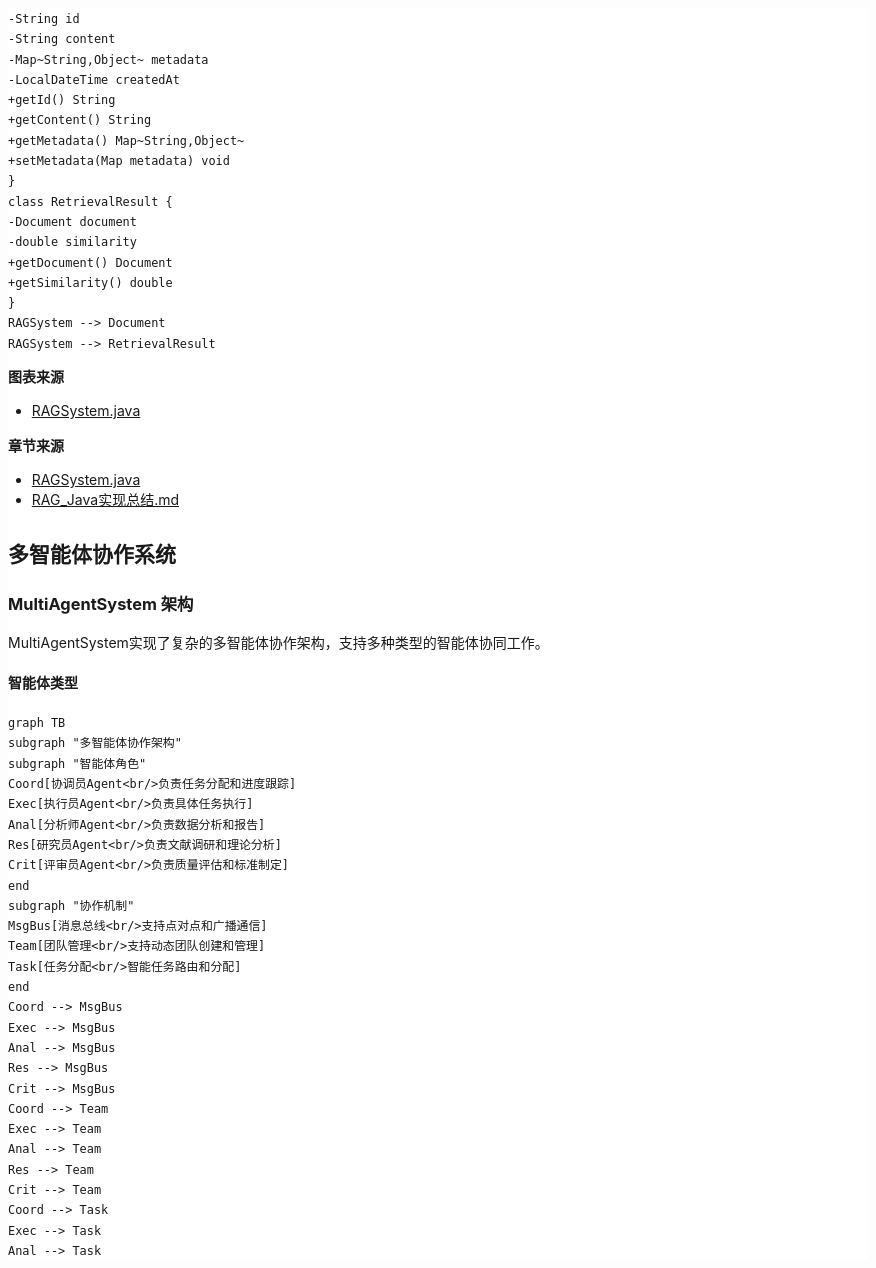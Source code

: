 ```mermaid
-String id
-String content
-Map~String,Object~ metadata
-LocalDateTime createdAt
+getId() String
+getContent() String
+getMetadata() Map~String,Object~
+setMetadata(Map metadata) void
}
class RetrievalResult {
-Document document
-double similarity
+getDocument() Document
+getSimilarity() double
}
RAGSystem --> Document
RAGSystem --> RetrievalResult
```

**图表来源**
- [RAGSystem.java](file://tinyai-agent-base/src/main/java/io/leavesfly/tinyai/agent/RAGSystem.java#L15-L50)

**章节来源**
- [RAGSystem.java](file://tinyai-agent-base/src/main/java/io/leavesfly/tinyai/agent/RAGSystem.java#L1-L211)
- [RAG_Java实现总结.md](file://tinyai-agent-rag/doc/RAG_Java实现总结.md#L1-L100)

## 多智能体协作系统

### MultiAgentSystem 架构

MultiAgentSystem实现了复杂的多智能体协作架构，支持多种类型的智能体协同工作。

#### 智能体类型

```mermaid
graph TB
subgraph "多智能体协作架构"
subgraph "智能体角色"
Coord[协调员Agent<br/>负责任务分配和进度跟踪]
Exec[执行员Agent<br/>负责具体任务执行]
Anal[分析师Agent<br/>负责数据分析和报告]
Res[研究员Agent<br/>负责文献调研和理论分析]
Crit[评审员Agent<br/>负责质量评估和标准制定]
end
subgraph "协作机制"
MsgBus[消息总线<br/>支持点对点和广播通信]
Team[团队管理<br/>支持动态团队创建和管理]
Task[任务分配<br/>智能任务路由和分配]
end
Coord --> MsgBus
Exec --> MsgBus
Anal --> MsgBus
Res --> MsgBus
Crit --> MsgBus
Coord --> Team
Exec --> Team
Anal --> Team
Res --> Team
Crit --> Team
Coord --> Task
Exec --> Task
Anal --> Task
```